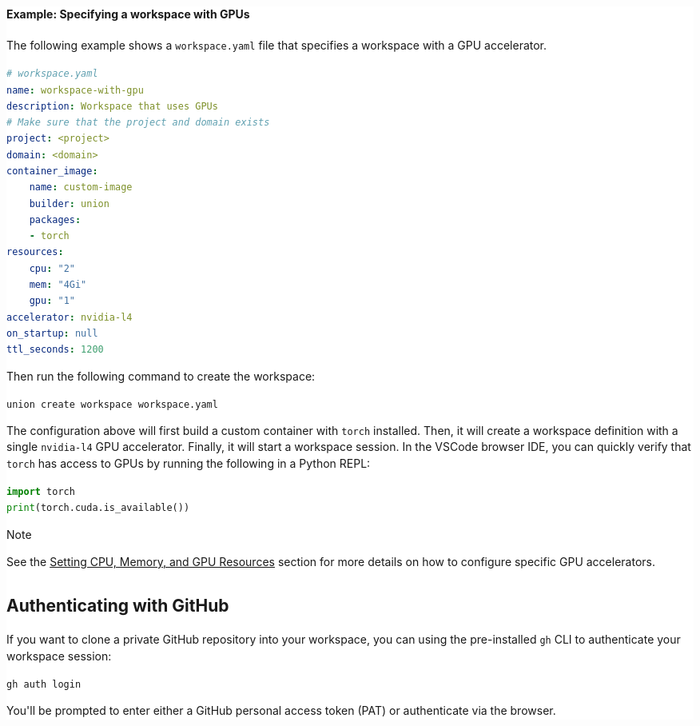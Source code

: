 #### Example: Specifying a workspace with GPUs

The following example shows a `workspace.yaml` file that specifies a workspace
with a GPU accelerator.

```yaml
# workspace.yaml
name: workspace-with-gpu
description: Workspace that uses GPUs
# Make sure that the project and domain exists
project: <project>
domain: <domain>
container_image:
    name: custom-image
    builder: union
    packages:
    - torch
resources:
    cpu: "2"
    mem: "4Gi"
    gpu: "1"
accelerator: nvidia-l4
on_startup: null
ttl_seconds: 1200
```

Then run the following command to create the workspace:

```shell
union create workspace workspace.yaml
```

The configuration above will first build a custom container with `torch` installed.
Then, it will create a workspace definition with a single `nvidia-l4` GPU accelerator.
Finally, it will start a workspace session. In the VSCode browser IDE, you can quickly
verify that `torch` has access to GPUs by running the following in a Python REPL:

```python
import torch
print(torch.cuda.is_available())
```

> [!NOTE]
> See the [Setting CPU, Memory, and GPU Resources](#setting-cpu-memory-and-gpu-resources)
> section for more details on how to configure specific GPU accelerators.

## Authenticating with GitHub

If you want to clone a private GitHub repository into your workspace, you can
using the pre-installed `gh` CLI to authenticate your workspace session:

```shell
gh auth login
```

You'll be prompted to enter either a GitHub personal access token (PAT) or
authenticate via the browser.

